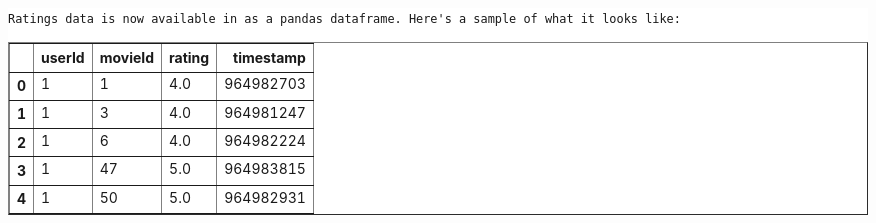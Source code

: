     Ratings data is now available in as a pandas dataframe. Here's a sample of what it looks like: 
    


<div>
<style scoped>
    .dataframe tbody tr th:only-of-type {
        vertical-align: middle;
    }

    .dataframe tbody tr th {
        vertical-align: top;
    }

    .dataframe thead th {
        text-align: right;
    }
</style>
<table border="1" class="dataframe">
  <thead>
    <tr style="text-align: right;">
      <th></th>
      <th>userId</th>
      <th>movieId</th>
      <th>rating</th>
      <th>timestamp</th>
    </tr>
  </thead>
  <tbody>
    <tr>
      <th>0</th>
      <td>1</td>
      <td>1</td>
      <td>4.0</td>
      <td>964982703</td>
    </tr>
    <tr>
      <th>1</th>
      <td>1</td>
      <td>3</td>
      <td>4.0</td>
      <td>964981247</td>
    </tr>
    <tr>
      <th>2</th>
      <td>1</td>
      <td>6</td>
      <td>4.0</td>
      <td>964982224</td>
    </tr>
    <tr>
      <th>3</th>
      <td>1</td>
      <td>47</td>
      <td>5.0</td>
      <td>964983815</td>
    </tr>
    <tr>
      <th>4</th>
      <td>1</td>
      <td>50</td>
      <td>5.0</td>
      <td>964982931</td>
    </tr>
  </tbody>
</table>